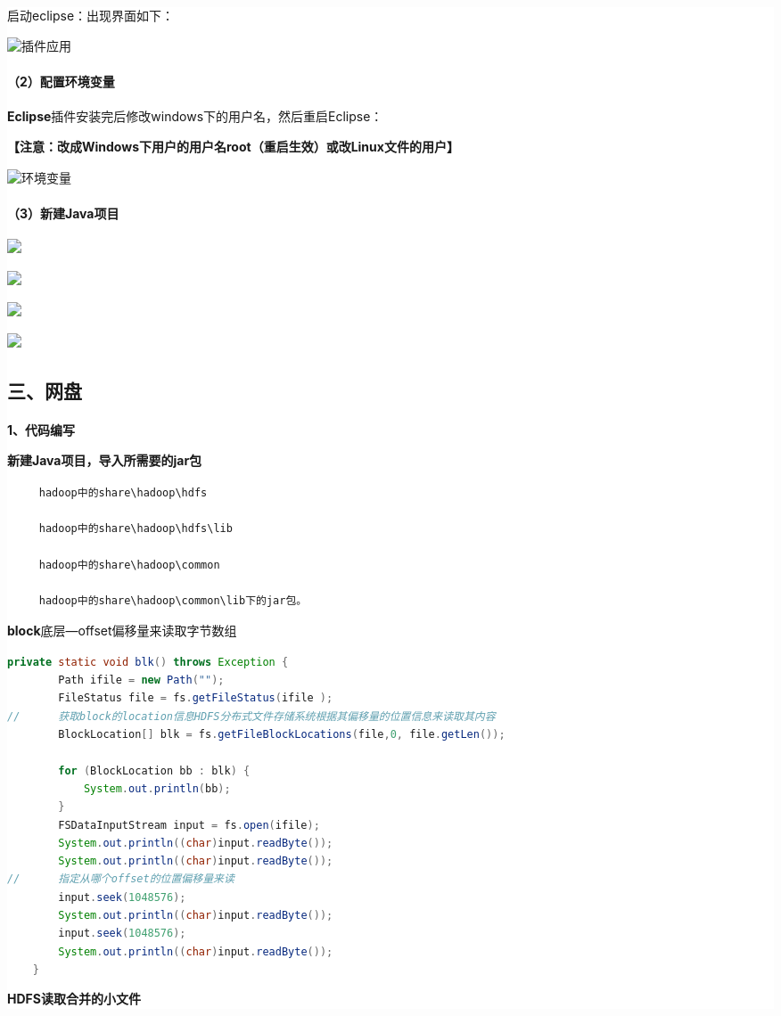 启动eclipse：出现界面如下：

![插件应用](https://wx1.sinaimg.cn/large/005zftzDgy1fz1uhqzg9oj30fe09nt9c.jpg)

#### （2）配置环境变量

**Eclipse**插件安装完后修改windows下的用户名，然后重启Eclipse：

**【注意：改成Windows下用户的用户名root（重启生效）或改Linux文件的用户】**

![环境变量](https://wx1.sinaimg.cn/large/005zftzDgy1fz1uk49nbrj30fe0770tj.jpg)

#### （3）新建Java项目

![](https://wx1.sinaimg.cn/large/005zftzDgy1fz1ut3z3r2j30et0ah0tw.jpg)



![](https://wx1.sinaimg.cn/large/005zftzDgy1g182idgjuuj30fe0a6my9.jpg)



![](https://wx1.sinaimg.cn/large/005zftzDgy1fz1utb5r5tj30fe0brgmt.jpg)



![](https://wx1.sinaimg.cn/large/005zftzDgy1fz1uw9a82yj30g508qmxh.jpg)

## 三、网盘

**1、代码编写**

**新建Java项目，导入所需要的jar包**

```
     hadoop中的share\hadoop\hdfs

     hadoop中的share\hadoop\hdfs\lib

     hadoop中的share\hadoop\common

     hadoop中的share\hadoop\common\lib下的jar包。

```

**block**底层—offset偏移量来读取字节数组

```java
private static void blk() throws Exception {
		Path ifile = new Path("");
		FileStatus file = fs.getFileStatus(ifile );
//      获取block的location信息HDFS分布式文件存储系统根据其偏移量的位置信息来读取其内容
		BlockLocation[] blk = fs.getFileBlockLocations(file,0, file.getLen());
		
		for (BlockLocation bb : blk) {
			System.out.println(bb);
		}
		FSDataInputStream input = fs.open(ifile);
		System.out.println((char)input.readByte());
		System.out.println((char)input.readByte());		
//		指定从哪个offset的位置偏移量来读
		input.seek(1048576);
		System.out.println((char)input.readByte());
		input.seek(1048576);
		System.out.println((char)input.readByte());
	}

```

**HDFS读取合并的小文件**